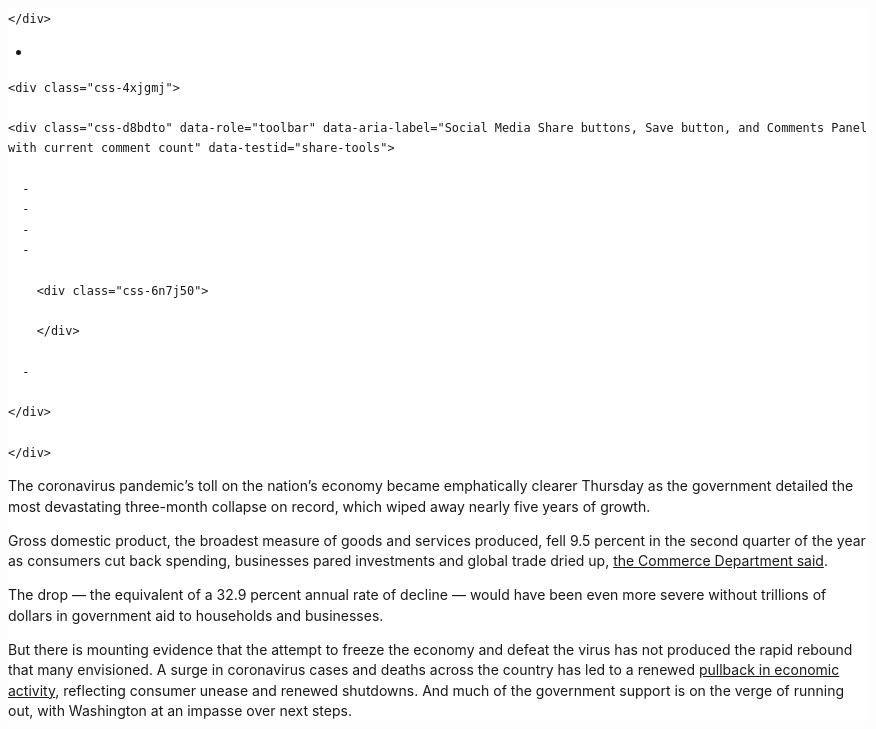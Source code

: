     </div>

  - 
    
    <div class="css-4xjgmj">
    
    <div class="css-d8bdto" data-role="toolbar" data-aria-label="Social Media Share buttons, Save button, and Comments Panel with current comment count" data-testid="share-tools">
    
      - 
      - 
      - 
      - 
        
        <div class="css-6n7j50">
        
        </div>
    
      - 
    
    </div>
    
    </div>

</div>

</div>

<div class="section meteredContent css-1r7ky0e" name="articleBody" itemprop="articleBody">

<div class="css-1fanzo5 StoryBodyCompanionColumn">

<div class="css-53u6y8">

The coronavirus pandemic’s toll on the nation’s economy became
emphatically clearer Thursday as the government detailed the most
devastating three-month collapse on record, which wiped away nearly five
years of growth.

Gross domestic product, the broadest measure of goods and services
produced, fell 9.5 percent in the second quarter of the year as
consumers cut back spending, businesses pared investments and global
trade dried up, [the Commerce Department
said](https://www.bea.gov/sites/default/files/2020-07/gdp2q20_adv.pdf).

The drop — the equivalent of a 32.9 percent annual rate of decline —
would have been even more severe without trillions of dollars in
government aid to households and businesses.

But there is mounting evidence that the attempt to freeze the economy
and defeat the virus has not produced the rapid rebound that many
envisioned. A surge in coronavirus cases and deaths across the country
has led to a renewed [pullback in economic
activity](https://www.nytimes.com/2020/07/15/business/economy/economic-recovery-coronavirus-resurgence.html?action=click&module=RelatedLinks&pgtype=Article),
reflecting consumer unease and renewed shutdowns. And much of the
government support is on the verge of running out, with Washington at an
impasse over next steps.

</div>

